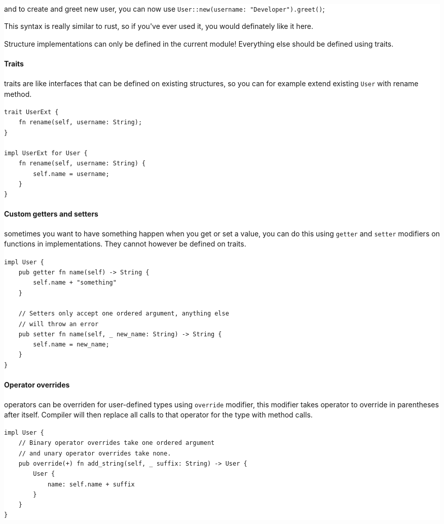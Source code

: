 and to create and greet new user, you can now use `User::new(username: "Developer").greet()`;

This syntax is really similar to rust, so if you've ever used it, you would definately like it here.

Structure implementations can only be defined in the current module! Everything else should be defined using traits.

#### Traits

traits are like interfaces that can be defined on existing structures, so you can for example extend existing `User` with rename method.

```
trait UserExt {
    fn rename(self, username: String);
}

impl UserExt for User {
    fn rename(self, username: String) {
        self.name = username;
    }
}
```

#### Custom getters and setters

sometimes you want to have something happen when you get or set a value, you can do this using `getter` and `setter` modifiers on functions in implementations. They cannot however be defined on traits.

```
impl User {
    pub getter fn name(self) -> String {
        self.name + "something"
    }

    // Setters only accept one ordered argument, anything else
    // will throw an error
    pub setter fn name(self, _ new_name: String) -> String {
        self.name = new_name;
    }
}
```

#### Operator overrides

operators can be overriden for user-defined types using `override` modifier, this modifier takes operator to override in parentheses after itself. Compiler will then replace all calls to that operator for the type with method calls.

```
impl User {
    // Binary operator overrides take one ordered argument
    // and unary operator overrides take none.
    pub override(+) fn add_string(self, _ suffix: String) -> User {
        User {
            name: self.name + suffix
        }
    }
}
```
